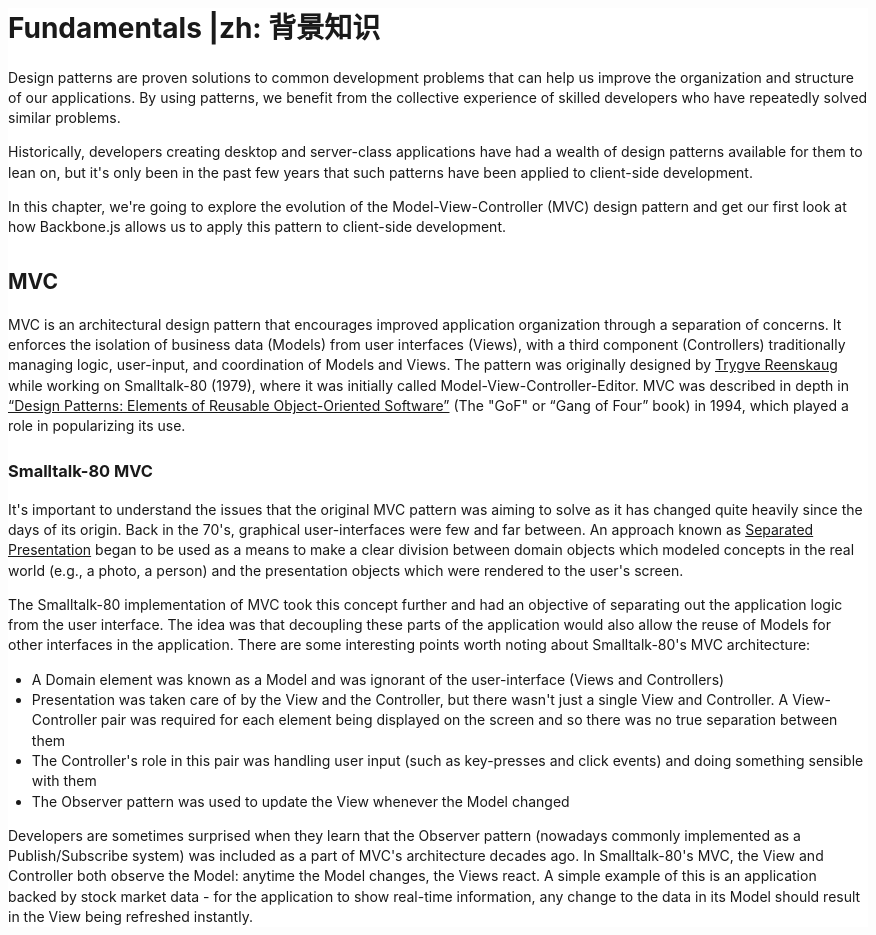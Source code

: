 # Fundamentals |zh: 背景知识

Design patterns are proven solutions to common development problems that can help us improve the organization and structure of our applications. By using patterns, we benefit from the collective experience of skilled developers who have repeatedly solved similar problems.

Historically, developers creating desktop and server-class applications have had a wealth of design patterns available for them to lean on, but it's only been in the past few years that such patterns have been applied to client-side development.

In this chapter, we're going to explore the evolution of the Model-View-Controller (MVC) design pattern and get our first look at how Backbone.js allows us to apply this pattern to client-side development.

## MVC

MVC is an architectural design pattern that encourages improved application organization through a separation of concerns. It enforces the isolation of business data (Models) from user interfaces (Views), with a third component (Controllers) traditionally managing logic, user-input, and coordination of Models and Views. The pattern was originally designed by [Trygve Reenskaug](http://en.wikipedia.org/wiki/Trygve_Reenskaug) while working on Smalltalk-80 (1979), where it was initially called Model-View-Controller-Editor. MVC was described in depth in [“Design Patterns: Elements of Reusable Object-Oriented Software”](http://www.amazon.co.uk/Design-patterns-elements-reusable-object-oriented/dp/0201633612) (The "GoF" or “Gang of Four” book) in 1994, which played a role in popularizing its use.


### Smalltalk-80 MVC

It's important to understand the issues that the original MVC pattern was aiming to solve as it has changed quite heavily since the days of its origin. Back in the 70's, graphical user-interfaces were few and far between. An approach known as [Separated Presentation](http://martinfowler.com/eaaDev/uiArchs.html) began to be used as a means to make a clear division between domain objects which modeled concepts in the real world (e.g., a photo, a person) and the presentation objects which were rendered to the user's screen.

The Smalltalk-80 implementation of MVC took this concept further and had an objective of separating out the application logic from the user interface. The idea was that decoupling these parts of the application would also allow the reuse of Models for other interfaces in the application. There are some interesting points worth noting about Smalltalk-80's MVC architecture:

* A Domain element was known as a Model and was ignorant of the user-interface (Views and Controllers)
* Presentation was taken care of by the View and the Controller, but there wasn't just a single View and Controller. A View-Controller pair was required for each element being displayed on the screen and so there was no true separation between them
* The Controller's role in this pair was handling user input (such as key-presses and click events) and doing something sensible with them
* The Observer pattern was used to update the View whenever the Model changed

Developers are sometimes surprised when they learn that the Observer pattern (nowadays commonly implemented as a Publish/Subscribe system) was included as a part of MVC's architecture decades ago. In Smalltalk-80's MVC, the View and Controller both observe the Model: anytime the Model changes, the Views react. A simple example of this is an application backed by stock market data - for the application to show real-time information, any change to the data in its Model should result in the View being refreshed instantly.
